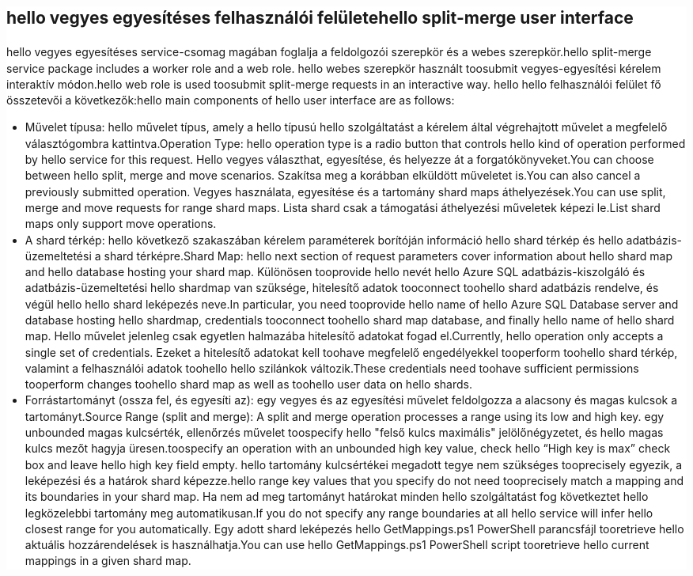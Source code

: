 ## <a name="hello-split-merge-user-interface"></a><span data-ttu-id="8f77c-204">hello vegyes egyesítéses felhasználói felülete</span><span class="sxs-lookup"><span data-stu-id="8f77c-204">hello split-merge user interface</span></span>
<span data-ttu-id="8f77c-205">hello vegyes egyesítéses service-csomag magában foglalja a feldolgozói szerepkör és a webes szerepkör.</span><span class="sxs-lookup"><span data-stu-id="8f77c-205">hello split-merge service package includes a worker role and a web role.</span></span> <span data-ttu-id="8f77c-206">hello webes szerepkör használt toosubmit vegyes-egyesítési kérelem interaktív módon.</span><span class="sxs-lookup"><span data-stu-id="8f77c-206">hello web role is used toosubmit split-merge requests in an interactive way.</span></span> <span data-ttu-id="8f77c-207">hello hello felhasználói felület fő összetevői a következők:</span><span class="sxs-lookup"><span data-stu-id="8f77c-207">hello main components of hello user interface are as follows:</span></span>

* <span data-ttu-id="8f77c-208">Művelet típusa: hello művelet típus, amely a hello típusú hello szolgáltatást a kérelem által végrehajtott művelet a megfelelő választógombra kattintva.</span><span class="sxs-lookup"><span data-stu-id="8f77c-208">Operation Type: hello operation type is a radio button that controls hello kind of operation performed by hello service for this request.</span></span> <span data-ttu-id="8f77c-209">Hello vegyes választhat, egyesítése, és helyezze át a forgatókönyveket.</span><span class="sxs-lookup"><span data-stu-id="8f77c-209">You can choose between hello split, merge and move scenarios.</span></span> <span data-ttu-id="8f77c-210">Szakítsa meg a korábban elküldött műveletet is.</span><span class="sxs-lookup"><span data-stu-id="8f77c-210">You can also cancel a previously submitted operation.</span></span> <span data-ttu-id="8f77c-211">Vegyes használata, egyesítése és a tartomány shard maps áthelyezések.</span><span class="sxs-lookup"><span data-stu-id="8f77c-211">You can use split, merge and move requests for range shard maps.</span></span> <span data-ttu-id="8f77c-212">Lista shard csak a támogatási áthelyezési műveletek képezi le.</span><span class="sxs-lookup"><span data-stu-id="8f77c-212">List shard maps only support move operations.</span></span>
* <span data-ttu-id="8f77c-213">A shard térkép: hello következő szakaszában kérelem paraméterek borítóján információ hello shard térkép és hello adatbázis-üzemeltetési a shard térképre.</span><span class="sxs-lookup"><span data-stu-id="8f77c-213">Shard Map: hello next section of request parameters cover information about hello shard map and hello database hosting your shard map.</span></span> <span data-ttu-id="8f77c-214">Különösen tooprovide hello nevét hello Azure SQL adatbázis-kiszolgáló és adatbázis-üzemeltetési hello shardmap van szüksége, hitelesítő adatok tooconnect toohello shard adatbázis rendelve, és végül hello hello shard leképezés neve.</span><span class="sxs-lookup"><span data-stu-id="8f77c-214">In particular, you need tooprovide hello name of hello Azure SQL Database server and database hosting hello shardmap, credentials tooconnect toohello shard map database, and finally hello name of hello shard map.</span></span> <span data-ttu-id="8f77c-215">Hello művelet jelenleg csak egyetlen halmazába hitelesítő adatokat fogad el.</span><span class="sxs-lookup"><span data-stu-id="8f77c-215">Currently, hello operation only accepts a single set of credentials.</span></span> <span data-ttu-id="8f77c-216">Ezeket a hitelesítő adatokat kell toohave megfelelő engedélyekkel tooperform toohello shard térkép, valamint a felhasználói adatok toohello hello szilánkok változik.</span><span class="sxs-lookup"><span data-stu-id="8f77c-216">These credentials need toohave sufficient permissions tooperform changes toohello shard map as well as toohello user data on hello shards.</span></span>
* <span data-ttu-id="8f77c-217">Forrástartományt (ossza fel, és egyesíti az): egy vegyes és az egyesítési művelet feldolgozza a alacsony és magas kulcsok a tartományt.</span><span class="sxs-lookup"><span data-stu-id="8f77c-217">Source Range (split and merge): A split and merge operation processes a range using its low and high key.</span></span> <span data-ttu-id="8f77c-218">egy unbounded magas kulcsérték, ellenőrzés művelet toospecify hello "felső kulcs maximális" jelölőnégyzetet, és hello magas kulcs mezőt hagyja üresen.</span><span class="sxs-lookup"><span data-stu-id="8f77c-218">toospecify an operation with an unbounded high key value, check hello “High key is max” check box and leave hello high key field empty.</span></span> <span data-ttu-id="8f77c-219">hello tartomány kulcsértékei megadott tegye nem szükséges tooprecisely egyezik, a leképezési és a határok shard képezze.</span><span class="sxs-lookup"><span data-stu-id="8f77c-219">hello range key values that you specify do not need tooprecisely match a mapping and its boundaries in your shard map.</span></span> <span data-ttu-id="8f77c-220">Ha nem ad meg tartományt határokat minden hello szolgáltatást fog következtet hello legközelebbi tartomány meg automatikusan.</span><span class="sxs-lookup"><span data-stu-id="8f77c-220">If you do not specify any range boundaries at all hello service will infer hello closest range for you automatically.</span></span> <span data-ttu-id="8f77c-221">Egy adott shard leképezés hello GetMappings.ps1 PowerShell parancsfájl tooretrieve hello aktuális hozzárendelések is használhatja.</span><span class="sxs-lookup"><span data-stu-id="8f77c-221">You can use hello GetMappings.ps1 PowerShell script tooretrieve hello current mappings in a given shard map.</span></span>